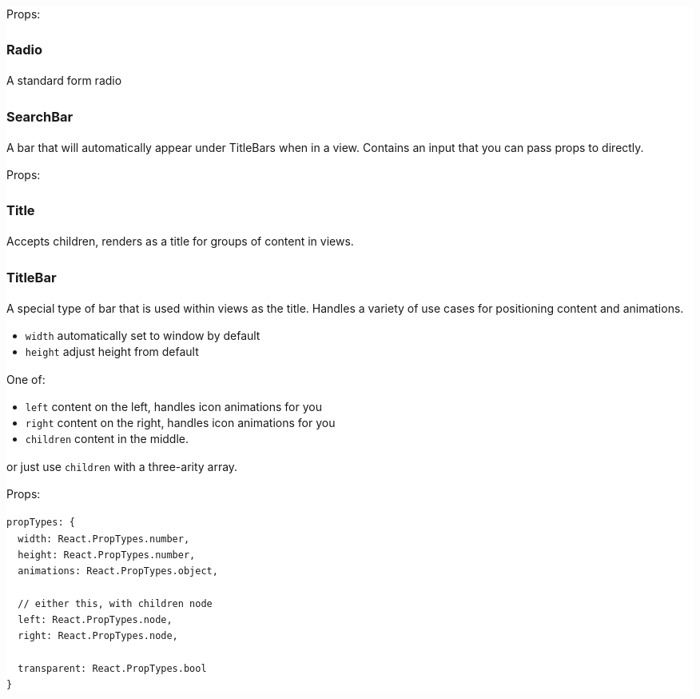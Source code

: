 Props:
```

```
### Radio
A standard form radio
### SearchBar
A bar that will automatically appear under TitleBars when in a view.
Contains an input that you can pass props to directly.

Props:
```

```
### Title
Accepts children, renders as a title for groups of content in views.
### TitleBar
A special type of bar that is used within views as the title.
Handles a variety of use cases for positioning content and animations.

- `width` automatically set to window by default
- `height` adjust height from default

One of:
- `left` content on the left, handles icon animations for you
- `right` content on the right, handles icon animations for you
- `children` content in the middle.

or just use `children` with a three-arity array.

Props:
```
propTypes: {
  width: React.PropTypes.number,
  height: React.PropTypes.number,
  animations: React.PropTypes.object,

  // either this, with children node
  left: React.PropTypes.node,
  right: React.PropTypes.node,

  transparent: React.PropTypes.bool
}
```